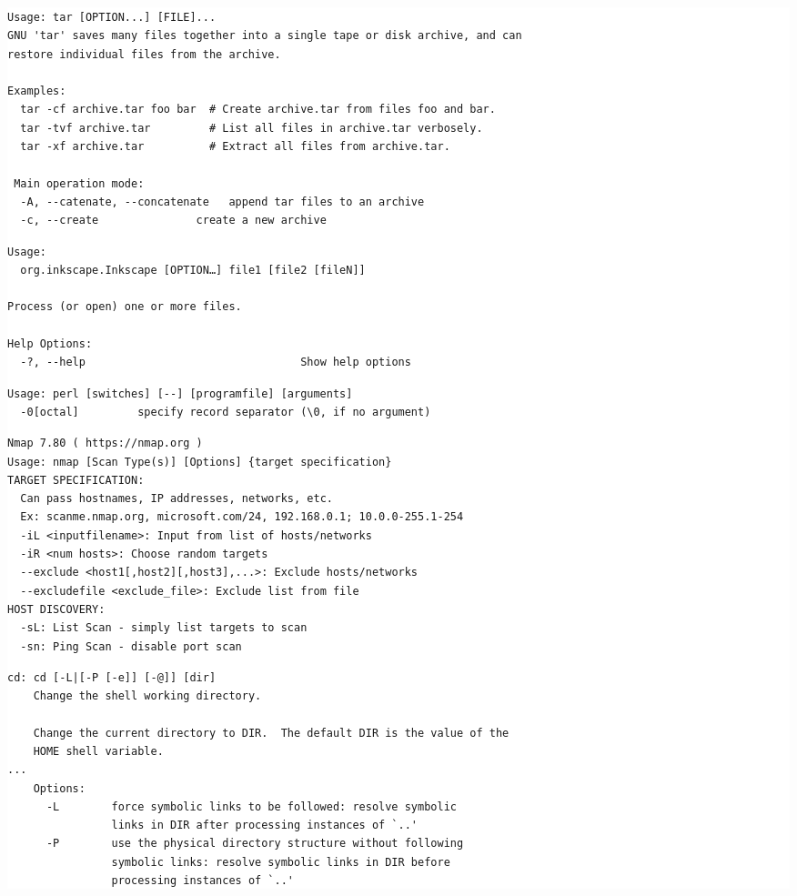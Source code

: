 ```
Usage: tar [OPTION...] [FILE]...
GNU 'tar' saves many files together into a single tape or disk archive, and can
restore individual files from the archive.

Examples:
  tar -cf archive.tar foo bar  # Create archive.tar from files foo and bar.
  tar -tvf archive.tar         # List all files in archive.tar verbosely.
  tar -xf archive.tar          # Extract all files from archive.tar.

 Main operation mode:
  -A, --catenate, --concatenate   append tar files to an archive
  -c, --create               create a new archive
```

```
Usage:
  org.inkscape.Inkscape [OPTION…] file1 [file2 [fileN]]

Process (or open) one or more files.

Help Options:
  -?, --help                                 Show help options
```

```
Usage: perl [switches] [--] [programfile] [arguments]
  -0[octal]         specify record separator (\0, if no argument)

```

```
Nmap 7.80 ( https://nmap.org )
Usage: nmap [Scan Type(s)] [Options] {target specification}
TARGET SPECIFICATION:
  Can pass hostnames, IP addresses, networks, etc.
  Ex: scanme.nmap.org, microsoft.com/24, 192.168.0.1; 10.0.0-255.1-254
  -iL <inputfilename>: Input from list of hosts/networks
  -iR <num hosts>: Choose random targets
  --exclude <host1[,host2][,host3],...>: Exclude hosts/networks
  --excludefile <exclude_file>: Exclude list from file
HOST DISCOVERY:
  -sL: List Scan - simply list targets to scan
  -sn: Ping Scan - disable port scan
```

```
cd: cd [-L|[-P [-e]] [-@]] [dir]
    Change the shell working directory.

    Change the current directory to DIR.  The default DIR is the value of the
    HOME shell variable.
...
    Options:
      -L        force symbolic links to be followed: resolve symbolic
                links in DIR after processing instances of `..'
      -P        use the physical directory structure without following
                symbolic links: resolve symbolic links in DIR before
                processing instances of `..'

```


[GNU]: https://www.gnu.org/software/libc/manual/html_node/Argument-Syntax.html
[POSIX]: https://pubs.opengroup.org/onlinepubs/9699919799.2018edition/basedefs/V1_chap12.html